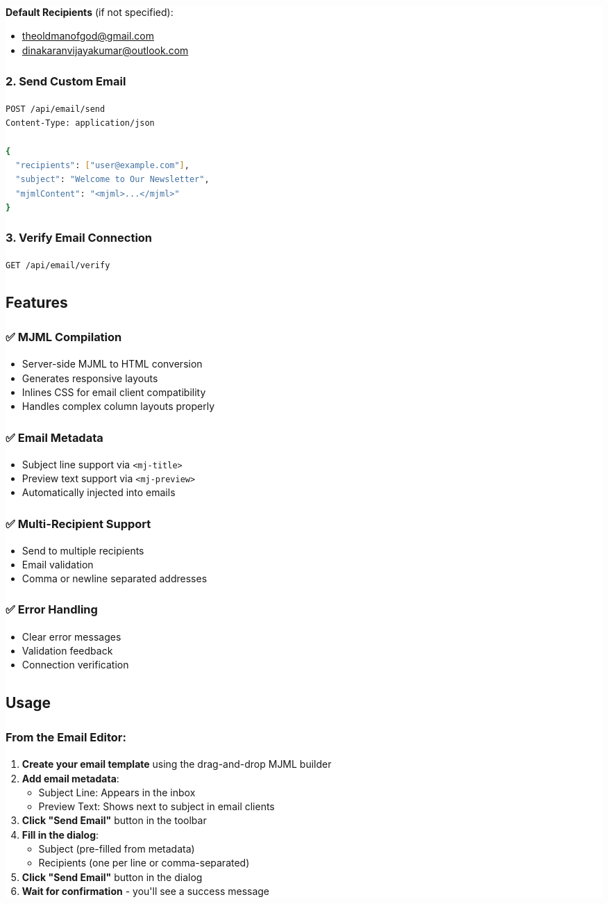 **Default Recipients** (if not specified):
- theoldmanofgod@gmail.com
- dinakaranvijayakumar@outlook.com

### 2. Send Custom Email
```bash
POST /api/email/send
Content-Type: application/json

{
  "recipients": ["user@example.com"],
  "subject": "Welcome to Our Newsletter",
  "mjmlContent": "<mjml>...</mjml>"
}
```

### 3. Verify Email Connection
```bash
GET /api/email/verify
```

## Features

### ✅ MJML Compilation
- Server-side MJML to HTML conversion
- Generates responsive layouts
- Inlines CSS for email client compatibility
- Handles complex column layouts properly

### ✅ Email Metadata
- Subject line support via `<mj-title>`
- Preview text support via `<mj-preview>`
- Automatically injected into emails

### ✅ Multi-Recipient Support
- Send to multiple recipients
- Email validation
- Comma or newline separated addresses

### ✅ Error Handling
- Clear error messages
- Validation feedback
- Connection verification

## Usage

### From the Email Editor:

1. **Create your email template** using the drag-and-drop MJML builder
2. **Add email metadata**:
   - Subject Line: Appears in the inbox
   - Preview Text: Shows next to subject in email clients
3. **Click "Send Email"** button in the toolbar
4. **Fill in the dialog**:
   - Subject (pre-filled from metadata)
   - Recipients (one per line or comma-separated)
5. **Click "Send Email"** button in the dialog
6. **Wait for confirmation** - you'll see a success message
